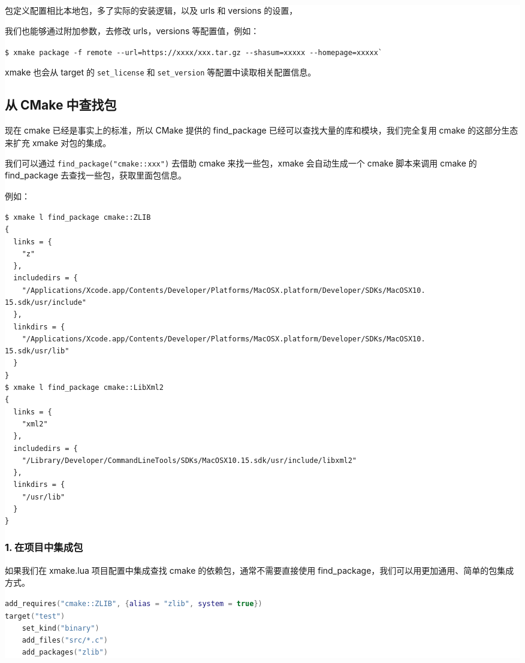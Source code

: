 ```lua
```

包定义配置相比本地包，多了实际的安装逻辑，以及 urls 和 versions 的设置，

我们也能够通过附加参数，去修改 urls，versions 等配置值，例如：

```console
$ xmake package -f remote --url=https://xxxx/xxx.tar.gz --shasum=xxxxx --homepage=xxxxx`
```

xmake 也会从 target 的 `set_license` 和 `set_version` 等配置中读取相关配置信息。

## 从 CMake 中查找包

现在 cmake 已经是事实上的标准，所以 CMake 提供的 find_package 已经可以查找大量的库和模块，我们完全复用 cmake 的这部分生态来扩充 xmake 对包的集成。

我们可以通过 `find_package("cmake::xxx")` 去借助 cmake 来找一些包，xmake 会自动生成一个 cmake 脚本来调用 cmake 的 find_package 去查找一些包，获取里面包信息。

例如：

```console
$ xmake l find_package cmake::ZLIB
{
  links = {
    "z"
  },
  includedirs = {
    "/Applications/Xcode.app/Contents/Developer/Platforms/MacOSX.platform/Developer/SDKs/MacOSX10.
15.sdk/usr/include"
  },
  linkdirs = {
    "/Applications/Xcode.app/Contents/Developer/Platforms/MacOSX.platform/Developer/SDKs/MacOSX10.
15.sdk/usr/lib"
  }
}
$ xmake l find_package cmake::LibXml2
{
  links = {
    "xml2"
  },
  includedirs = {
    "/Library/Developer/CommandLineTools/SDKs/MacOSX10.15.sdk/usr/include/libxml2"
  },
  linkdirs = {
    "/usr/lib"
  }
}
```

### 1. 在项目中集成包

如果我们在 xmake.lua 项目配置中集成查找 cmake 的依赖包，通常不需要直接使用 find_package，我们可以用更加通用、简单的包集成方式。

```lua
add_requires("cmake::ZLIB", {alias = "zlib", system = true})
target("test")
    set_kind("binary")
    add_files("src/*.c")
    add_packages("zlib")
```
